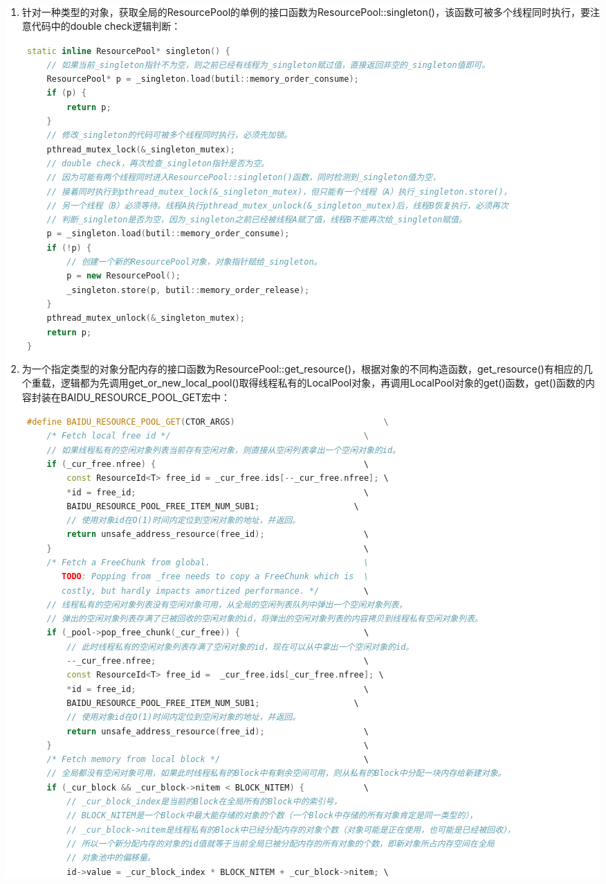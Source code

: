1. 针对一种类型的对象，获取全局的ResourcePool的单例的接口函数为ResourcePool::singleton()，该函数可被多个线程同时执行，要注意代码中的double check逻辑判断：

   ```c++
    static inline ResourcePool* singleton() {
        // 如果当前_singleton指针不为空，则之前已经有线程为_singleton赋过值，直接返回非空的_singleton值即可。
        ResourcePool* p = _singleton.load(butil::memory_order_consume);
        if (p) {
            return p;
        }
        // 修改_singleton的代码可被多个线程同时执行，必须先加锁。
        pthread_mutex_lock(&_singleton_mutex);
        // double check，再次检查_singleton指针是否为空。
        // 因为可能有两个线程同时进入ResourcePool::singleton()函数，同时检测到_singleton值为空，
        // 接着同时执行到pthread_mutex_lock(&_singleton_mutex)，但只能有一个线程（A）执行_singleton.store()，
        // 另一个线程（B）必须等待。线程A执行pthread_mutex_unlock(&_singleton_mutex)后，线程B恢复执行，必须再次
        // 判断_singleton是否为空，因为_singleton之前已经被线程A赋了值，线程B不能再次给_singleton赋值。
        p = _singleton.load(butil::memory_order_consume);
        if (!p) {
            // 创建一个新的ResourcePool对象，对象指针赋给_singleton。
            p = new ResourcePool();
            _singleton.store(p, butil::memory_order_release);
        } 
        pthread_mutex_unlock(&_singleton_mutex);
        return p;
    }
   ```

2. 为一个指定类型的对象分配内存的接口函数为ResourcePool::get_resource()，根据对象的不同构造函数，get_resource()有相应的几个重载，逻辑都为先调用get_or_new_local_pool()取得线程私有的LocalPool对象，再调用LocalPool对象的get()函数，get()函数的内容封装在BAIDU_RESOURCE_POOL_GET宏中：

   ```c++
    #define BAIDU_RESOURCE_POOL_GET(CTOR_ARGS)                              \
        /* Fetch local free id */                                       \
        // 如果线程私有的空闲对象列表当前存有空闲对象，则直接从空闲列表拿出一个空闲对象的id。
        if (_cur_free.nfree) {                                          \
            const ResourceId<T> free_id = _cur_free.ids[--_cur_free.nfree]; \
            *id = free_id;                                              \
            BAIDU_RESOURCE_POOL_FREE_ITEM_NUM_SUB1;                   \
            // 使用对象id在O(1)时间内定位到空闲对象的地址，并返回。
            return unsafe_address_resource(free_id);                    \
        }                                                               \
        /* Fetch a FreeChunk from global.                               \
           TODO: Popping from _free needs to copy a FreeChunk which is  \
           costly, but hardly impacts amortized performance. */         \
        // 线程私有的空闲对象列表没有空闲对象可用，从全局的空闲列表队列中弹出一个空闲对象列表，
        // 弹出的空闲对象列表存满了已被回收的空闲对象的id，将弹出的空闲对象列表的内容拷贝到线程私有空闲对象列表。
        if (_pool->pop_free_chunk(_cur_free)) {                         \
            // 此时线程私有的空闲对象列表存满了空闲对象的id，现在可以从中拿出一个空闲对象的id。
            --_cur_free.nfree;                                          \
            const ResourceId<T> free_id =  _cur_free.ids[_cur_free.nfree]; \
            *id = free_id;                                              \
            BAIDU_RESOURCE_POOL_FREE_ITEM_NUM_SUB1;                   \
            // 使用对象id在O(1)时间内定位到空闲对象的地址，并返回。
            return unsafe_address_resource(free_id);                    \
        }                                                               \
        /* Fetch memory from local block */                             \
        // 全局都没有空闲对象可用，如果此时线程私有的Block中有剩余空间可用，则从私有的Block中分配一块内存给新建对象。
        if (_cur_block && _cur_block->nitem < BLOCK_NITEM) {            \
            // _cur_block_index是当前的Block在全局所有的Block中的索引号，
            // BLOCK_NITEM是一个Block中最大能存储的对象的个数（一个Block中存储的所有对象肯定是同一类型的），
            // _cur_block->nitem是线程私有的Block中已经分配内存的对象个数（对象可能是正在使用，也可能是已经被回收），
            // 所以一个新分配内存的对象的id值就等于当前全局已被分配内存的所有对象的个数，即新对象所占内存空间在全局
            // 对象池中的偏移量。
            id->value = _cur_block_index * BLOCK_NITEM + _cur_block->nitem; \
   ```